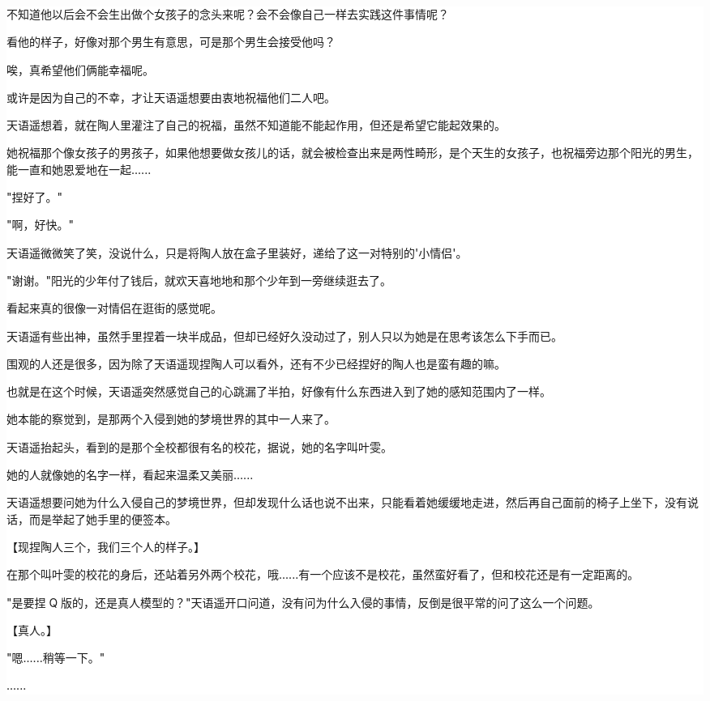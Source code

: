 不知道他以后会不会生出做个女孩子的念头来呢？会不会像自己一样去实践这件事情呢？

看他的样子，好像对那个男生有意思，可是那个男生会接受他吗？

唉，真希望他们俩能幸福呢。

或许是因为自己的不幸，才让天语遥想要由衷地祝福他们二人吧。

天语遥想着，就在陶人里灌注了自己的祝福，虽然不知道能不能起作用，但还是希望它能起效果的。

她祝福那个像女孩子的男孩子，如果他想要做女孩儿的话，就会被检查出来是两性畸形，是个天生的女孩子，也祝福旁边那个阳光的男生，能一直和她恩爱地在一起......

"捏好了。"

"啊，好快。"

天语遥微微笑了笑，没说什么，只是将陶人放在盒子里装好，递给了这一对特别的'小情侣'。

"谢谢。"阳光的少年付了钱后，就欢天喜地地和那个少年到一旁继续逛去了。

看起来真的很像一对情侣在逛街的感觉呢。

天语遥有些出神，虽然手里捏着一块半成品，但却已经好久没动过了，别人只以为她是在思考该怎么下手而已。

围观的人还是很多，因为除了天语遥现捏陶人可以看外，还有不少已经捏好的陶人也是蛮有趣的嘛。

也就是在这个时候，天语遥突然感觉自己的心跳漏了半拍，好像有什么东西进入到了她的感知范围内了一样。

她本能的察觉到，是那两个入侵到她的梦境世界的其中一人来了。

天语遥抬起头，看到的是那个全校都很有名的校花，据说，她的名字叫叶雯。

她的人就像她的名字一样，看起来温柔又美丽......

天语遥想要问她为什么入侵自己的梦境世界，但却发现什么话也说不出来，只能看着她缓缓地走进，然后再自己面前的椅子上坐下，没有说话，而是举起了她手里的便签本。

【现捏陶人三个，我们三个人的样子。】

在那个叫叶雯的校花的身后，还站着另外两个校花，哦......有一个应该不是校花，虽然蛮好看了，但和校花还是有一定距离的。

"是要捏 Q 版的，还是真人模型的？"天语遥开口问道，没有问为什么入侵的事情，反倒是很平常的问了这么一个问题。

【真人。】

"嗯......稍等一下。"

......
